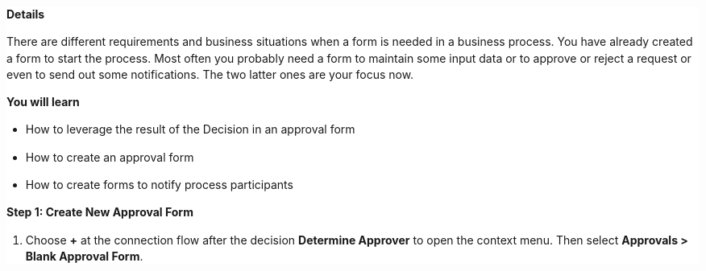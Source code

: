 **Details**

There are different requirements and business situations when a form is
needed in a business process. You have already created a form to start
the process. Most often you probably need a form to maintain some input
data or to approve or reject a request or even to send out some
notifications. The two latter ones are your focus now.

**You will learn**

- How to leverage the result of the Decision in an approval form

- How to create an approval form

- How to create forms to notify process participants

**Step 1: Create New Approval Form**

1.  Choose **+** at the connection flow after the decision **Determine
    Approver** to open the context menu. Then select **Approvals \>
    Blank Approval Form**.
